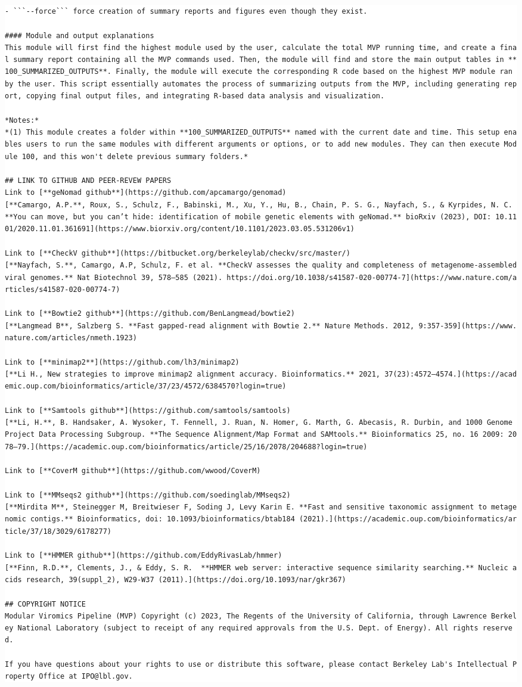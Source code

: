 ```
- ```--force``` force creation of summary reports and figures even though they exist.

#### Module and output explanations
This module will first find the highest module used by the user, calculate the total MVP running time, and create a final summary report containing all the MVP commands used. Then, the module will find and store the main output tables in **100_SUMMARIZED_OUTPUTS**. Finally, the module will execute the corresponding R code based on the highest MVP module ran  by the user. This script essentially automates the process of summarizing outputs from the MVP, including generating report, copying final output files, and integrating R-based data analysis and visualization.

*Notes:*  
*(1) This module creates a folder within **100_SUMMARIZED_OUTPUTS** named with the current date and time. This setup enables users to run the same modules with different arguments or options, or to add new modules. They can then execute Module 100, and this won't delete previous summary folders.*  

## LINK TO GITHUB AND PEER-REVEW PAPERS
Link to [**geNomad github**](https://github.com/apcamargo/genomad)  
[**Camargo, A.P.**, Roux, S., Schulz, F., Babinski, M., Xu, Y., Hu, B., Chain, P. S. G., Nayfach, S., & Kyrpides, N. C. **You can move, but you can’t hide: identification of mobile genetic elements with geNomad.** bioRxiv (2023), DOI: 10.1101/2020.11.01.361691](https://www.biorxiv.org/content/10.1101/2023.03.05.531206v1)  

Link to [**CheckV github**](https://bitbucket.org/berkeleylab/checkv/src/master/)  
[**Nayfach, S.**, Camargo, A.P, Schulz, F. et al. **CheckV assesses the quality and completeness of metagenome-assembled viral genomes.** Nat Biotechnol 39, 578–585 (2021). https://doi.org/10.1038/s41587-020-00774-7](https://www.nature.com/articles/s41587-020-00774-7)  

Link to [**Bowtie2 github**](https://github.com/BenLangmead/bowtie2)  
[**Langmead B**, Salzberg S. **Fast gapped-read alignment with Bowtie 2.** Nature Methods. 2012, 9:357-359](https://www.nature.com/articles/nmeth.1923)  

Link to [**minimap2**](https://github.com/lh3/minimap2)  
[**Li H., New strategies to improve minimap2 alignment accuracy. Bioinformatics.** 2021, 37(23):4572–4574.](https://academic.oup.com/bioinformatics/article/37/23/4572/6384570?login=true)  

Link to [**Samtools github**](https://github.com/samtools/samtools)  
[**Li, H.**, B. Handsaker, A. Wysoker, T. Fennell, J. Ruan, N. Homer, G. Marth, G. Abecasis, R. Durbin, and 1000 Genome Project Data Processing Subgroup. **The Sequence Alignment/Map Format and SAMtools.** Bioinformatics 25, no. 16 2009: 2078–79.](https://academic.oup.com/bioinformatics/article/25/16/2078/204688?login=true)  

Link to [**CoverM github**](https://github.com/wwood/CoverM)  

Link to [**MMseqs2 github**](https://github.com/soedinglab/MMseqs2)  
[**Mirdita M**, Steinegger M, Breitwieser F, Soding J, Levy Karin E. **Fast and sensitive taxonomic assignment to metagenomic contigs.** Bioinformatics, doi: 10.1093/bioinformatics/btab184 (2021).](https://academic.oup.com/bioinformatics/article/37/18/3029/6178277)  

Link to [**HMMER github**](https://github.com/EddyRivasLab/hmmer)  
[**Finn, R.D.**, Clements, J., & Eddy, S. R.  **HMMER web server: interactive sequence similarity searching.** Nucleic acids research, 39(suppl_2), W29-W37 (2011).](https://doi.org/10.1093/nar/gkr367)  

## COPYRIGHT NOTICE
Modular Viromics Pipeline (MVP) Copyright (c) 2023, The Regents of the University of California, through Lawrence Berkeley National Laboratory (subject to receipt of any required approvals from the U.S. Dept. of Energy). All rights reserved.  

If you have questions about your rights to use or distribute this software, please contact Berkeley Lab's Intellectual Property Office at IPO@lbl.gov.  

```